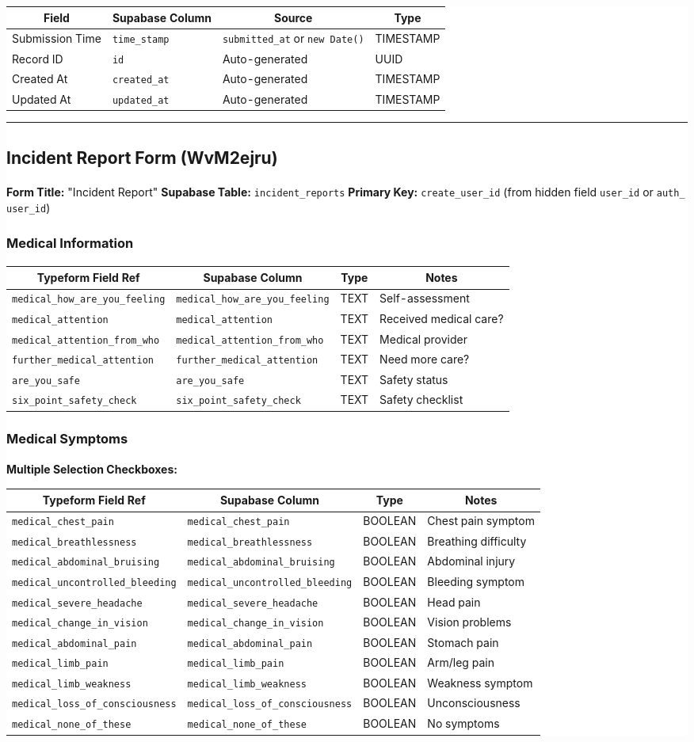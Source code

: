 | Field | Supabase Column | Source | Type |
|-------|-----------------|--------|------|
| Submission Time | `time_stamp` | `submitted_at` or `new Date()` | TIMESTAMP |
| Record ID | `id` | Auto-generated | UUID |
| Created At | `created_at` | Auto-generated | TIMESTAMP |
| Updated At | `updated_at` | Auto-generated | TIMESTAMP |

---

## Incident Report Form (WvM2ejru)

**Form Title:** "Incident Report"
**Supabase Table:** `incident_reports`
**Primary Key:** `create_user_id` (from hidden field `user_id` or `auth_user_id`)

### Medical Information

| Typeform Field Ref | Supabase Column | Type | Notes |
|--------------------|-----------------|------|-------|
| `medical_how_are_you_feeling` | `medical_how_are_you_feeling` | TEXT | Self-assessment |
| `medical_attention` | `medical_attention` | TEXT | Received medical care? |
| `medical_attention_from_who` | `medical_attention_from_who` | TEXT | Medical provider |
| `further_medical_attention` | `further_medical_attention` | TEXT | Need more care? |
| `are_you_safe` | `are_you_safe` | TEXT | Safety status |
| `six_point_safety_check` | `six_point_safety_check` | TEXT | Safety checklist |

### Medical Symptoms

**Multiple Selection Checkboxes:**

| Typeform Field Ref | Supabase Column | Type | Notes |
|--------------------|-----------------|------|-------|
| `medical_chest_pain` | `medical_chest_pain` | BOOLEAN | Chest pain symptom |
| `medical_breathlessness` | `medical_breathlessness` | BOOLEAN | Breathing difficulty |
| `medical_abdominal_bruising` | `medical_abdominal_bruising` | BOOLEAN | Abdominal injury |
| `medical_uncontrolled_bleeding` | `medical_uncontrolled_bleeding` | BOOLEAN | Bleeding symptom |
| `medical_severe_headache` | `medical_severe_headache` | BOOLEAN | Head pain |
| `medical_change_in_vision` | `medical_change_in_vision` | BOOLEAN | Vision problems |
| `medical_abdominal_pain` | `medical_abdominal_pain` | BOOLEAN | Stomach pain |
| `medical_limb_pain` | `medical_limb_pain` | BOOLEAN | Arm/leg pain |
| `medical_limb_weakness` | `medical_limb_weakness` | BOOLEAN | Weakness symptom |
| `medical_loss_of_consciousness` | `medical_loss_of_consciousness` | BOOLEAN | Unconsciousness |
| `medical_none_of_these` | `medical_none_of_these` | BOOLEAN | No symptoms |
